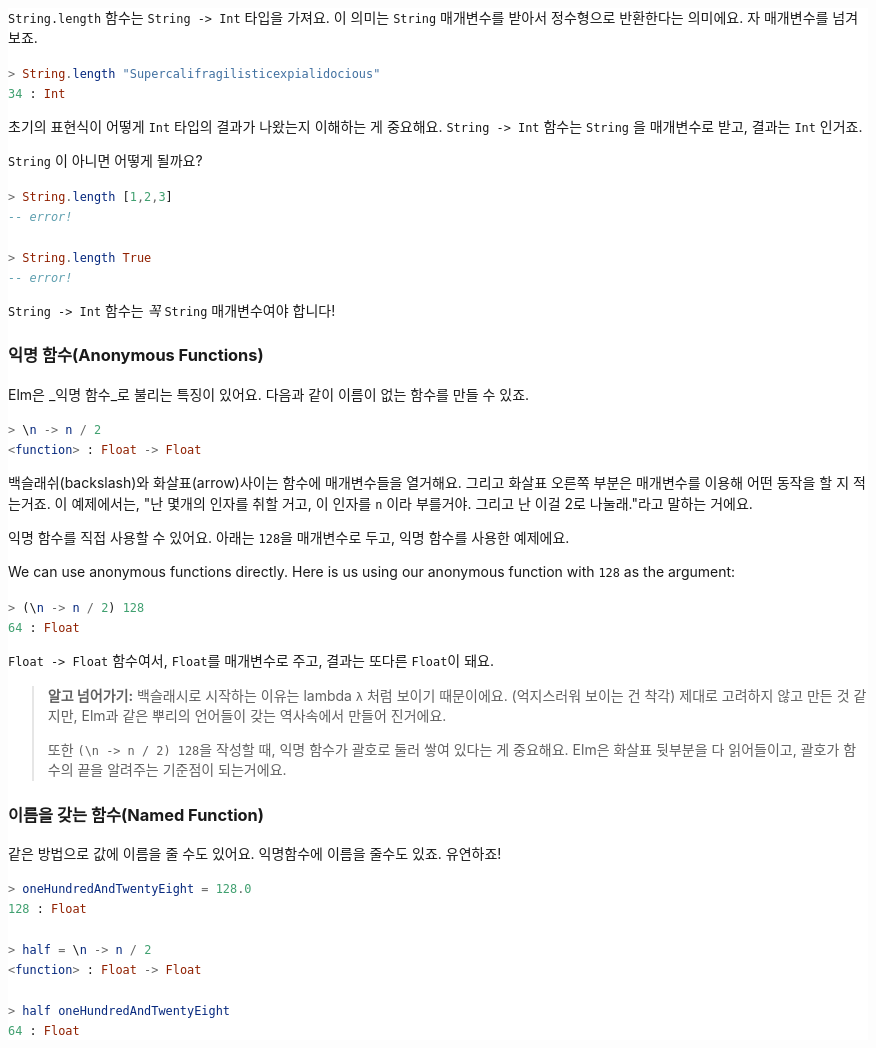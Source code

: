 `String.length` 함수는 `String -> Int` 타입을 가져요. 이 의미는 `String` 매개변수를 받아서 정수형으로 반환한다는 의미에요. 자 매개변수를 넘겨보죠.

```elm
> String.length "Supercalifragilisticexpialidocious"
34 : Int
```

초기의 표현식이 어떻게 `Int` 타입의 결과가 나왔는지 이해하는 게 중요해요. `String -> Int` 함수는 `String` 을 매개변수로 받고, 결과는 `Int` 인거죠.

`String` 이 아니면 어떻게 될까요?

```elm
> String.length [1,2,3]
-- error!

> String.length True
-- error!
```

`String -> Int` 함수는 _꼭_ `String` 매개변수여야 합니다!

### 익명 함수\(Anonymous Functions\)

Elm은 _익명 함수_로 불리는 특징이 있어요. 다음과 같이 이름이 없는 함수를 만들 수 있죠.

```elm
> \n -> n / 2
<function> : Float -> Float
```

백슬래쉬\(backslash\)와 화살표\(arrow\)사이는 함수에 매개변수들을 열거해요. 그리고 화살표 오른쪽 부분은 매개변수를 이용해 어떤 동작을 할 지 적는거죠. 이 예제에서는, "난 몇개의 인자를 취할 거고, 이 인자를 `n` 이라 부를거야. 그리고 난 이걸 2로 나눌래."라고 말하는 거에요.

익명 함수를 직접 사용할 수 있어요. 아래는 `128`을 매개변수로 두고, 익명 함수를 사용한 예제에요.

We can use anonymous functions directly. Here is us using our anonymous function with `128` as the argument:

```elm
> (\n -> n / 2) 128
64 : Float
```

`Float -> Float` 함수여서, `Float`를 매개변수로 주고, 결과는 또다른 `Float`이 돼요.

> **알고 넘어가기:** 백슬래시로 시작하는 이유는 lambda `λ` 처럼 보이기 때문이에요. \(억지스러워 보이는 건 착각\) 제대로 고려하지 않고 만든 것 같지만, Elm과 같은 뿌리의 언어들이 갖는 역사속에서 만들어 진거에요.
>
> 또한 `(\n -> n / 2) 128`을 작성할 때, 익명 함수가 괄호로 둘러 쌓여 있다는 게 중요해요. Elm은 화살표 뒷부분을 다 읽어들이고, 괄호가 함수의 끝을 알려주는 기준점이 되는거에요.

### 이름을 갖는 함수\(Named Function\)

같은 방법으로 값에 이름을 줄 수도 있어요. 익명함수에 이름을 줄수도 있죠. 유연하죠!

```elm
> oneHundredAndTwentyEight = 128.0
128 : Float

> half = \n -> n / 2
<function> : Float -> Float

> half oneHundredAndTwentyEight
64 : Float
```
